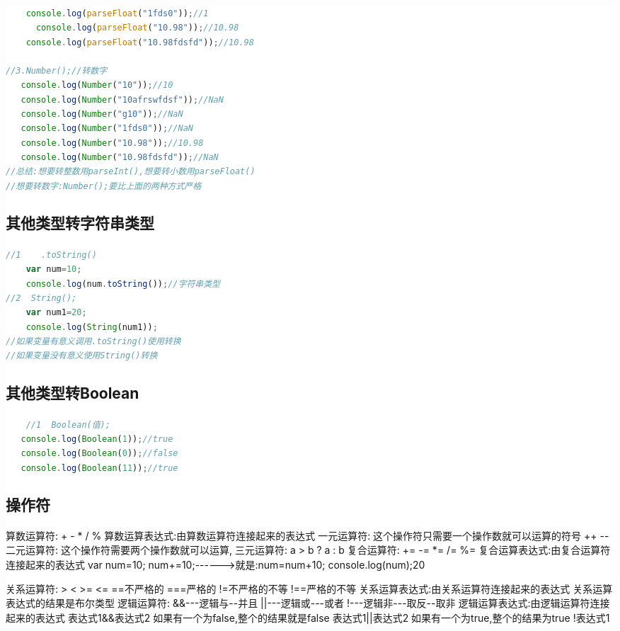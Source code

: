 ```javascript
    console.log(parseFloat("1fds0"));//1    
	  console.log(parseFloat("10.98"));//10.98
    console.log(parseFloat("10.98fdsfd"));//10.98

//3.Number();//转数字
   console.log(Number("10"));//10
   console.log(Number("10afrswfdsf"));//NaN
   console.log(Number("g10"));//NaN    
   console.log(Number("1fds0"));//NaN
   console.log(Number("10.98"));//10.98
   console.log(Number("10.98fdsfd"));//NaN
//总结:想要转整数用parseInt(),想要转小数用parseFloat()
//想要转数字:Number();要比上面的两种方式严格
```

## 其他类型转字符串类型

```javascript
//1    .toString()
    var num=10;
    console.log(num.toString());//字符串类型
//2  String();
    var num1=20;
    console.log(String(num1));
//如果变量有意义调用.toString()使用转换
//如果变量没有意义使用String()转换
```

## 其他类型转Boolean

```javascript
    //1  Boolean(值);
   console.log(Boolean(1));//true
   console.log(Boolean(0));//false
   console.log(Boolean(11));//true
```

## 操作符

算数运算符:  +  -  * / %
  算数运算表达式:由算数运算符连接起来的表达式
  一元运算符: 这个操作符只需要一个操作数就可以运算的符号  ++  --
  二元运算符: 这个操作符需要两个操作数就可以运算,
  三元运算符: a > b ? a : b
  复合运算符: +=  -=  *= /= %=
  复合运算表达式:由复合运算符连接起来的表达式
  var num=10;
  num+=10;------>就是:num=num+10;
  console.log(num);20

关系运算符: >  <  >=  <=  ==不严格的 ===严格的 !=不严格的不等 !==严格的不等
  关系运算表达式:由关系运算符连接起来的表达式
  关系运算表达式的结果是布尔类型
  逻辑运算符:
  &&---逻辑与--并且
  ||---逻辑或---或者
  !---逻辑非---取反--取非
  逻辑运算表达式:由逻辑运算符连接起来的表达式
  表达式1&&表达式2
  如果有一个为false,整个的结果就是false
  表达式1||表达式2
  如果有一个为true,整个的结果为true
  !表达式1